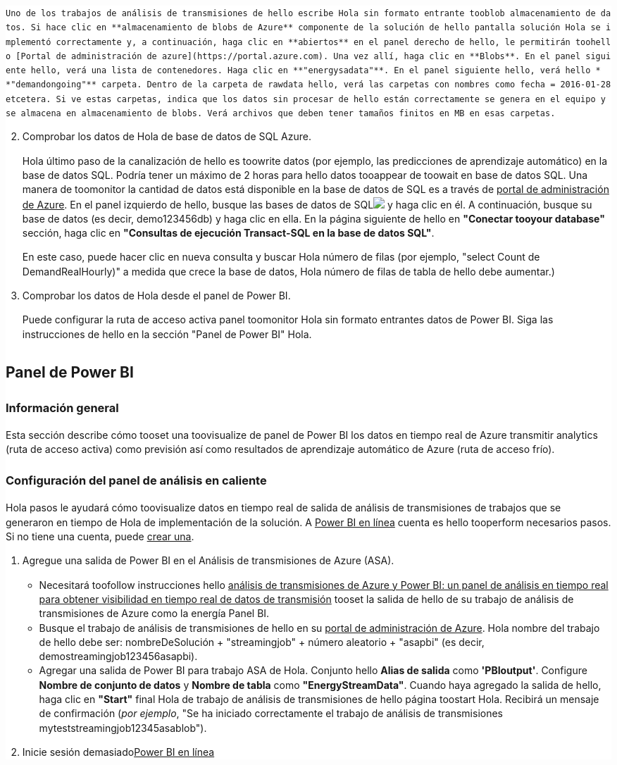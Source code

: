     Uno de los trabajos de análisis de transmisiones de hello escribe Hola sin formato entrante tooblob almacenamiento de datos. Si hace clic en **almacenamiento de blobs de Azure** componente de la solución de hello pantalla solución Hola se implementó correctamente y, a continuación, haga clic en **abiertos** en el panel derecho de hello, le permitirán toohello [Portal de administración de azure](https://portal.azure.com). Una vez allí, haga clic en **Blobs**. En el panel siguiente hello, verá una lista de contenedores. Haga clic en **"energysadata"**. En el panel siguiente hello, verá hello **"demandongoing"** carpeta. Dentro de la carpeta de rawdata hello, verá las carpetas con nombres como fecha = 2016-01-28 etcetera. Si ve estas carpetas, indica que los datos sin procesar de hello están correctamente se genera en el equipo y se almacena en almacenamiento de blobs. Verá archivos que deben tener tamaños finitos en MB en esas carpetas.
2. Comprobar los datos de Hola de base de datos de SQL Azure.

    Hola último paso de la canalización de hello es toowrite datos (por ejemplo, las predicciones de aprendizaje automático) en la base de datos SQL. Podría tener un máximo de 2 horas para hello datos tooappear de toowait en base de datos SQL. Una manera de toomonitor la cantidad de datos está disponible en la base de datos de SQL es a través de [portal de administración de Azure](https://manage.windowsazure.com/). En el panel izquierdo de hello, busque las bases de datos de SQL![](media/cortana-analytics-technical-guide-demand-forecast/SQLicon2.png) y haga clic en él. A continuación, busque su base de datos (es decir, demo123456db) y haga clic en ella. En la página siguiente de hello en **"Conectar tooyour database"** sección, haga clic en **"Consultas de ejecución Transact-SQL en la base de datos SQL"**.

    En este caso, puede hacer clic en nueva consulta y buscar Hola número de filas (por ejemplo, "select Count de DemandRealHourly)" a medida que crece la base de datos, Hola número de filas de tabla de hello debe aumentar.)
3. Comprobar los datos de Hola desde el panel de Power BI.

    Puede configurar la ruta de acceso activa panel toomonitor Hola sin formato entrantes datos de Power BI. Siga las instrucciones de hello en la sección "Panel de Power BI" Hola.

## <a name="power-bi-dashboard"></a>**Panel de Power BI**
### <a name="overview"></a>Información general
Esta sección describe cómo tooset una toovisualize de panel de Power BI los datos en tiempo real de Azure transmitir analytics (ruta de acceso activa) como previsión así como resultados de aprendizaje automático de Azure (ruta de acceso frío).

### <a name="setup-hot-path-dashboard"></a>Configuración del panel de análisis en caliente
Hola pasos le ayudará cómo toovisualize datos en tiempo real de salida de análisis de transmisiones de trabajos que se generaron en tiempo de Hola de implementación de la solución. A [Power BI en línea](http://www.powerbi.com/) cuenta es hello tooperform necesarios pasos. Si no tiene una cuenta, puede [crear una](https://powerbi.microsoft.com/pricing).

1. Agregue una salida de Power BI en el Análisis de transmisiones de Azure (ASA).

   * Necesitará toofollow instrucciones hello [análisis de transmisiones de Azure y Power BI: un panel de análisis en tiempo real para obtener visibilidad en tiempo real de datos de transmisión](stream-analytics/stream-analytics-power-bi-dashboard.md) tooset la salida de hello de su trabajo de análisis de transmisiones de Azure como la energía Panel BI.
   * Busque el trabajo de análisis de transmisiones de hello en su [portal de administración de Azure](https://manage.windowsazure.com). Hola nombre del trabajo de hello debe ser: nombreDeSolución + "streamingjob" + número aleatorio + "asapbi" (es decir, demostreamingjob123456asapbi).
   * Agregar una salida de Power BI para trabajo ASA de Hola. Conjunto hello **Alias de salida** como **'PBIoutput'**. Configure **Nombre de conjunto de datos** y **Nombre de tabla** como **"EnergyStreamData"**. Cuando haya agregado la salida de hello, haga clic en **"Start"** final Hola de trabajo de análisis de transmisiones de hello página toostart Hola. Recibirá un mensaje de confirmación (*por ejemplo*, "Se ha iniciado correctamente el trabajo de análisis de transmisiones myteststreamingjob12345asablob").
2. Inicie sesión demasiado[Power BI en línea](http://www.powerbi.com)
